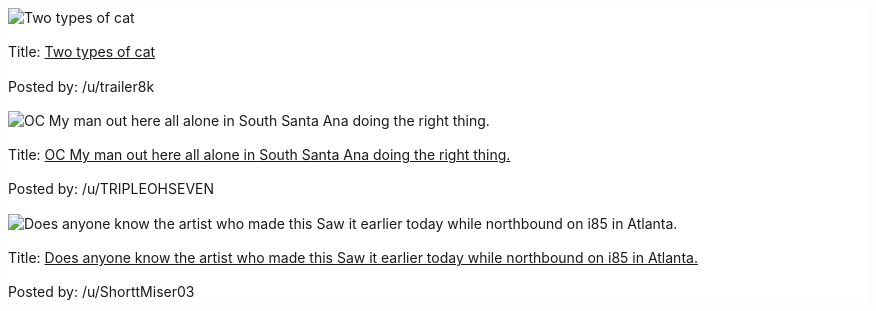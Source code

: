 <div class="card">
  <div class="card-image">
    <img class="post-img" src="https://i.redd.it/ogzool0488491.jpg" alt="Two types of cat" title="Two types of cat" />
  </div>
  <div class="card-content">
    <div class="media">
      <div class="media-content">
        <p class="title is-4">
           Title: <a href="https://www.reddit.com/r/Funnypics/comments/v70nb0/two_types_of_cat/">Two types of cat</a>
        </p>
        <p class="subtitle is-4">Posted by: /u/trailer8k</p>
      </div>
    </div>
  </div>
</div>

<div class="card">
  <div class="card-image">
    <img class="post-img" src="https://i.redd.it/9ebs28n0d4491.jpg" alt="OC My man out here all alone in South Santa Ana doing the right thing." title="OC My man out here all alone in South Santa Ana doing the right thing." />
  </div>
  <div class="card-content">
    <div class="media">
      <div class="media-content">
        <p class="title is-4">
           Title: <a href="https://www.reddit.com/r/pics/comments/v6lhgm/oc_my_man_out_here_all_alone_in_south_santa_ana/">OC My man out here all alone in South Santa Ana doing the right thing.</a>
        </p>
        <p class="subtitle is-4">Posted by: /u/TRIPLEOHSEVEN</p>
      </div>
    </div>
  </div>
</div>

<div class="card">
  <div class="card-image">
    <img class="post-img" src="https://i.imgur.com/cTPj0Y3.jpg" alt="Does anyone know the artist who made this Saw it earlier today while northbound on i85 in Atlanta." title="Does anyone know the artist who made this Saw it earlier today while northbound on i85 in Atlanta." />
  </div>
  <div class="card-content">
    <div class="media">
      <div class="media-content">
        <p class="title is-4">
           Title: <a href="https://www.reddit.com/r/streetart/comments/v7enh9/does_anyone_know_the_artist_who_made_this_saw_it/">Does anyone know the artist who made this Saw it earlier today while northbound on i85 in Atlanta.</a>
        </p>
        <p class="subtitle is-4">Posted by: /u/ShorttMiser03</p>
      </div>
    </div>
  </div>
</div>
